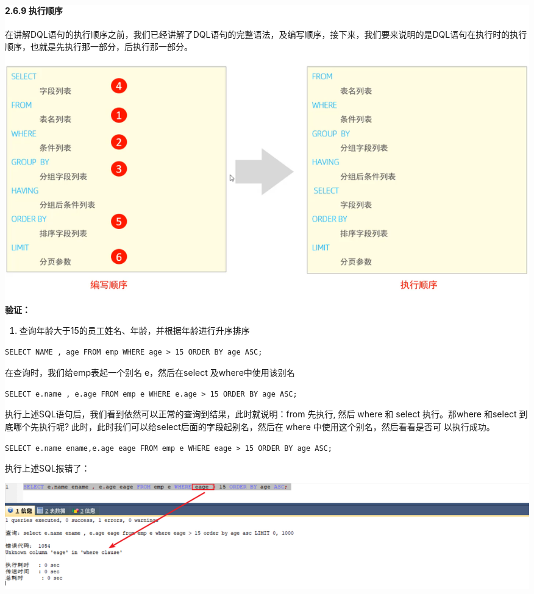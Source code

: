 #### 2.6.9 执行顺序

在讲解DQL语句的执行顺序之前，我们已经讲解了DQL语句的完整语法，及编写顺序，接下来，我们要来说明的是DQL语句在执行时的执行顺序，也就是先执行那一部分，后执行那一部分。

![1655209190312](assets\1655209190312.png)

**验证：**

1) 查询年龄大于15的员工姓名、年龄，并根据年龄进行升序排序

```mysql
SELECT NAME , age FROM emp WHERE age > 15 ORDER BY age ASC; 
```

在查询时，我们给emp表起一个别名 e，然后在select 及where中使用该别名

```mysql
SELECT e.name , e.age FROM emp e WHERE e.age > 15 ORDER BY age ASC; 
```

执行上述SQL语句后，我们看到依然可以正常的查询到结果，此时就说明：from 先执行, 然后 where 和 select 执行。那where 和select 到底哪个先执行呢? 
此时，此时我们可以给select后面的字段起别名，然后在 where 中使用这个别名，然后看看是否可 以执行成功。 

```mysql
SELECT e.name ename,e.age eage FROM emp e WHERE eage > 15 ORDER BY age ASC; 
```

执行上述SQL报错了：

![1655209330670](assets\1655209330670.png)
